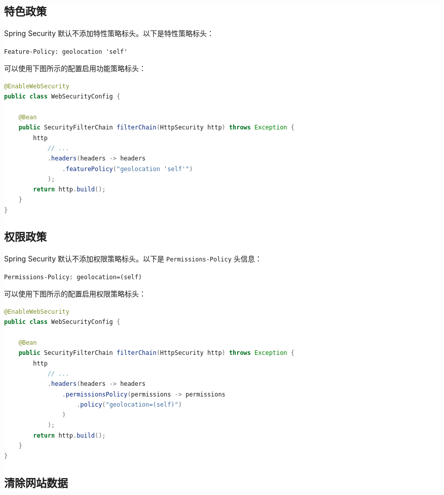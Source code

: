 ## 特色政策

Spring Security 默认不添加特性策略标头。以下是特性策略标头：

```text
Feature-Policy: geolocation 'self'
```

可以使用下图所示的配置启用功能策略标头：

```java
@EnableWebSecurity
public class WebSecurityConfig {

	@Bean
	public SecurityFilterChain filterChain(HttpSecurity http) throws Exception {
		http
			// ...
			.headers(headers -> headers
				.featurePolicy("geolocation 'self'")
			);
		return http.build();
	}
}
```

## 权限政策

Spring Security 默认不添加权限策略标头。以下是 `Permissions-Policy` 头信息：

```text
Permissions-Policy: geolocation=(self)
```

可以使用下图所示的配置启用权限策略标头：

```java
@EnableWebSecurity
public class WebSecurityConfig {

	@Bean
	public SecurityFilterChain filterChain(HttpSecurity http) throws Exception {
		http
			// ...
			.headers(headers -> headers
				.permissionsPolicy(permissions -> permissions
					.policy("geolocation=(self)")
				)
			);
		return http.build();
	}
}
```

## 清除网站数据
